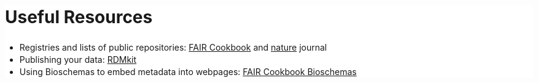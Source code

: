 
# Useful Resources
- Registries and lists of public repositories: [FAIR Cookbook](https://fairsharing.org/search?page=1&recordType=repository) and [nature](https://www.nature.com/sdata/policies/repositories) journal
- Publishing your data: [RDMkit](https://rdmkit.elixir-europe.org/data_publication)
- Using Bioschemas to embed metadata into webpages: [FAIR Cookbook Bioschemas](https://faircookbook.elixir-europe.org/content/recipes/findability/seo/bioschemas-datacatalog.html)